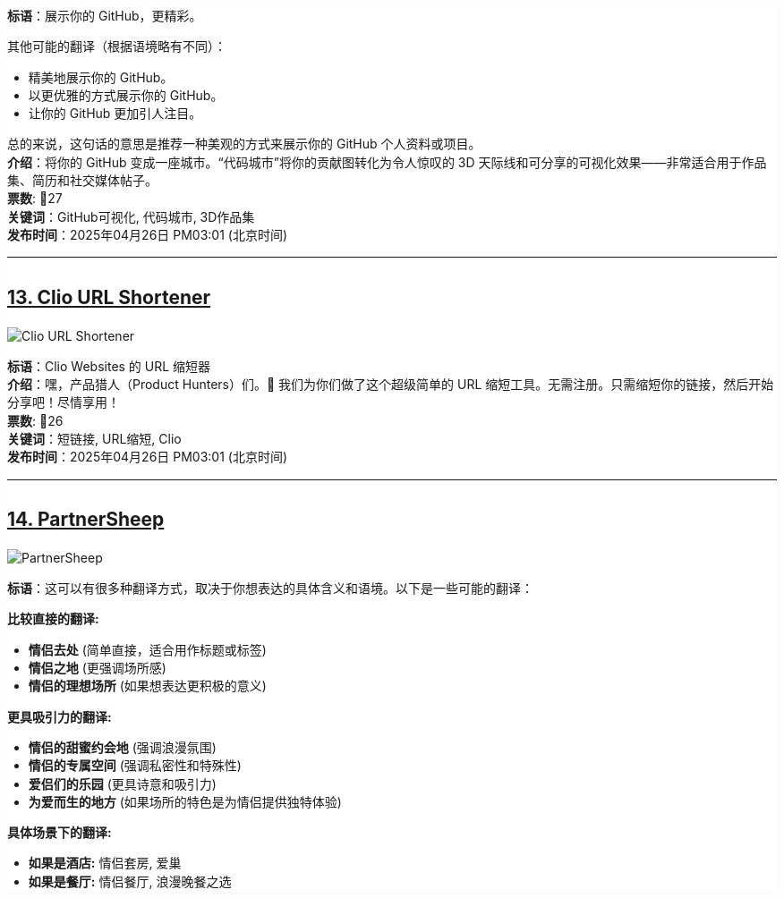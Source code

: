 **标语**：展示你的 GitHub，更精彩。

其他可能的翻译（根据语境略有不同）：

*  精美地展示你的 GitHub。
*  以更优雅的方式展示你的 GitHub。
*  让你的 GitHub 更加引人注目。

总的来说，这句话的意思是推荐一种美观的方式来展示你的 GitHub 个人资料或项目。  
**介绍**：将你的 GitHub 变成一座城市。“代码城市”将你的贡献图转化为令人惊叹的 3D 天际线和可分享的可视化效果——非常适合用于作品集、简历和社交媒体帖子。  
**票数**: 🔺27  
**关键词**：GitHub可视化, 代码城市, 3D作品集  
**发布时间**：2025年04月26日 PM03:01 (北京时间)  

---

## [13. Clio URL Shortener](https://www.producthunt.com/posts/clio-url-shortener?utm_campaign=producthunt-api&utm_medium=api-v2&utm_source=Application%3A+DailyHunter+%28ID%3A+140760%29)  
![Clio URL Shortener](https://ph-files.imgix.net/5bd52726-de83-44dd-9bf4-0dcbba9528a5.png?auto=format&fit=crop&frame=1&h=512&w=1024)  

**标语**：Clio Websites 的 URL 缩短器  
**介绍**：嘿，产品猎人（Product Hunters）们。👋 我们为你们做了这个超级简单的 URL 缩短工具。无需注册。只需缩短你的链接，然后开始分享吧！尽情享用！  
**票数**: 🔺26  
**关键词**：短链接, URL缩短, Clio  
**发布时间**：2025年04月26日 PM03:01 (北京时间)  

---

## [14. PartnerSheep](https://www.producthunt.com/posts/partnersheep?utm_campaign=producthunt-api&utm_medium=api-v2&utm_source=Application%3A+DailyHunter+%28ID%3A+140760%29)  
![PartnerSheep](https://ph-files.imgix.net/acafc573-2a6e-49f7-88e9-94245fd25df4.png?auto=format&fit=crop&frame=1&h=512&w=1024)  

**标语**：这可以有很多种翻译方式，取决于你想表达的具体含义和语境。以下是一些可能的翻译：

**比较直接的翻译:**

*   **情侣去处** (简单直接，适合用作标题或标签)
*   **情侣之地** (更强调场所感)
*   **情侣的理想场所** (如果想表达更积极的意义)

**更具吸引力的翻译:**

*   **情侣的甜蜜约会地** (强调浪漫氛围)
*   **情侣的专属空间** (强调私密性和特殊性)
*   **爱侣们的乐园** (更具诗意和吸引力)
*   **为爱而生的地方** (如果场所的特色是为情侣提供独特体验)

**具体场景下的翻译:**

*   **如果是酒店:** 情侣套房, 爱巢
*   **如果是餐厅:** 情侣餐厅, 浪漫晚餐之选
